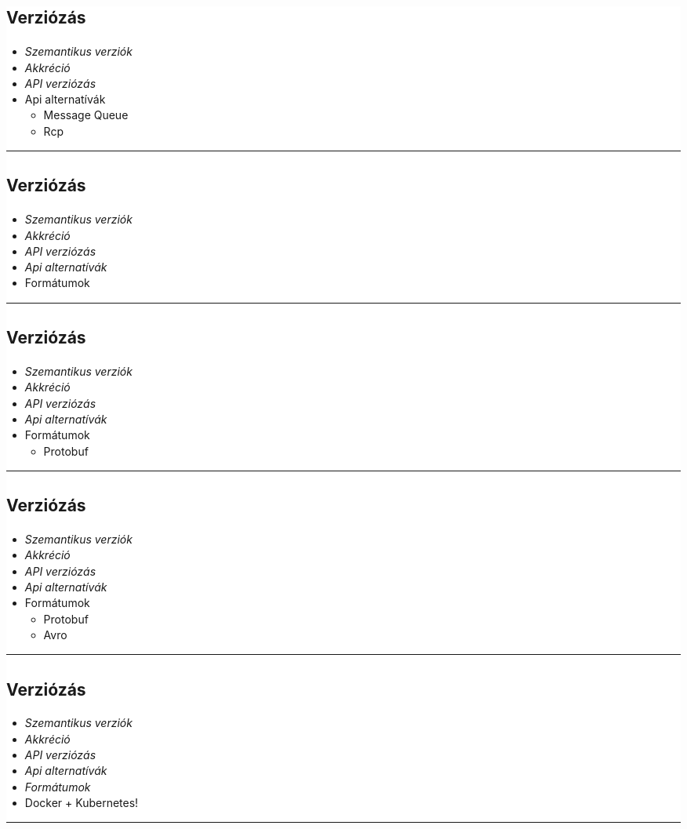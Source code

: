 
## Verziózás

- *Szemantikus verziók*
- *Akkréció*
- *API verziózás*
- Api alternatívák
    - Message Queue
    - Rcp

---

## Verziózás

- *Szemantikus verziók*
- *Akkréció*
- *API verziózás*
- *Api alternatívák*
- Formátumok

---

## Verziózás

- *Szemantikus verziók*
- *Akkréció*
- *API verziózás*
- *Api alternatívák*
- Formátumok
    - Protobuf

---

## Verziózás

- *Szemantikus verziók*
- *Akkréció*
- *API verziózás*
- *Api alternatívák*
- Formátumok
    - Protobuf
    - Avro
    
---

## Verziózás

- *Szemantikus verziók*
- *Akkréció*
- *API verziózás*
- *Api alternatívák*
- *Formátumok*
- Docker + Kubernetes!
    
---



